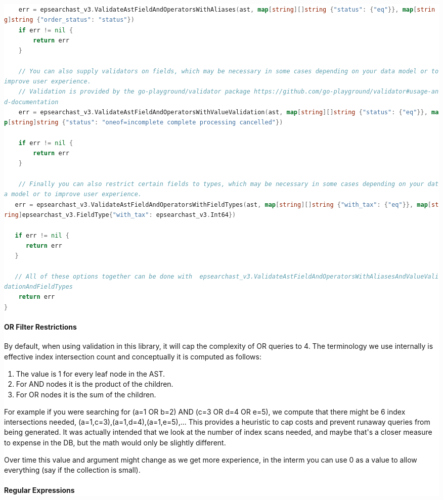 ```go
	err = epsearchast_v3.ValidateAstFieldAndOperatorsWithAliases(ast, map[string][]string {"status": {"eq"}}, map[string]string {"order_status": "status"})
	if err != nil {
		return err
	}
	
	// You can also supply validators on fields, which may be necessary in some cases depending on your data model or to improve user experience.
	// Validation is provided by the go-playground/validator package https://github.com/go-playground/validator#usage-and-documentation
	err = epsearchast_v3.ValidateAstFieldAndOperatorsWithValueValidation(ast, map[string][]string {"status": {"eq"}}, map[string]string {"status": "oneof=incomplete complete processing cancelled"})
	
	if err != nil {
		return err
    }
	
	// Finally you can also restrict certain fields to types, which may be necessary in some cases depending on your data model or to improve user experience.
   err = epsearchast_v3.ValidateAstFieldAndOperatorsWithFieldTypes(ast, map[string][]string {"with_tax": {"eq"}}, map[string]epsearchast_v3.FieldType{"with_tax": epsearchast_v3.Int64})

   if err != nil {
      return err
   }
   
   // All of these options together can be done with  epsearchast_v3.ValidateAstFieldAndOperatorsWithAliasesAndValueValidationAndFieldTypes
	return err
}
```

#### OR Filter Restrictions

By default, when using validation in this library, it will cap the complexity of OR queries to 4. The terminology we use internally is effective index intersection count and conceptually it is computed as follows:

1. The value is 1 for every leaf node in the AST.
2. For AND nodes it is the product of the children.
3. For OR nodes it is the sum of the children.

For example if you were searching for (a=1 OR b=2) AND (c=3 OR d=4 OR e=5), we compute that there might be 6 index intersections needed, (a=1,c=3),(a=1,d=4),(a=1,e=5),... This provides a heuristic to cap costs and prevent 
runaway queries from being generated. It was actually intended that we look at the number of index scans needed, and maybe that's a closer measure to expense in the DB, but the math would only be slightly different.

Over time this value and argument might change as we get more experience, in the interm you can use 0 as a value to allow everything (say if the collection is small).

#### Regular Expressions
